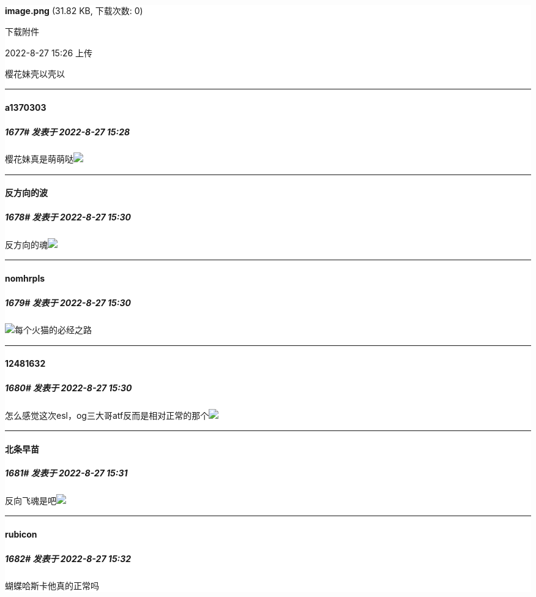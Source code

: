 <strong>image.png</strong> (31.82 KB, 下载次数: 0)

下载附件

2022-8-27 15:26 上传

樱花妹壳以壳以

*****

####  a1370303  
##### 1677#       发表于 2022-8-27 15:28

樱花妹真是萌萌哒<img src="https://static.saraba1st.com/image/smiley/face2017/033.png" referrerpolicy="no-referrer">

*****

####  反方向的波  
##### 1678#       发表于 2022-8-27 15:30

反方向的魂<img src="https://static.saraba1st.com/image/smiley/face2017/217.gif" referrerpolicy="no-referrer">

*****

####  nomhrpls  
##### 1679#       发表于 2022-8-27 15:30

<img src="https://static.saraba1st.com/image/smiley/face2017/067.png" referrerpolicy="no-referrer">每个火猫的必经之路



*****

####  12481632  
##### 1680#       发表于 2022-8-27 15:30

怎么感觉这次esl，og三大哥atf反而是相对正常的那个<img src="https://static.saraba1st.com/image/smiley/face2017/068.png" referrerpolicy="no-referrer">



*****

####  北条早苗  
##### 1681#       发表于 2022-8-27 15:31

反向飞魂是吧<img src="https://static.saraba1st.com/image/smiley/face2017/067.png" referrerpolicy="no-referrer">

*****

####  rubicon  
##### 1682#       发表于 2022-8-27 15:32

蝴蝶哈斯卡他真的正常吗
